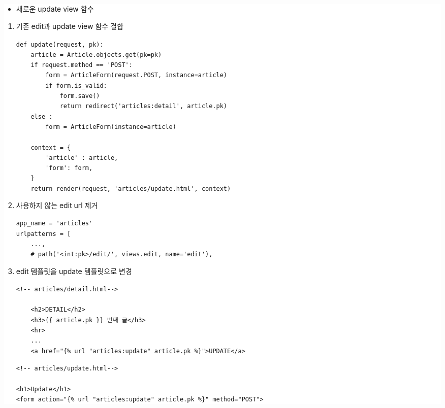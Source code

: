 - 새로운 update view 함수
1. 기존 edit과 update view 함수 결합
    ```
    def update(request, pk):
        article = Article.objects.get(pk=pk)
        if request.method == 'POST':
            form = ArticleForm(request.POST, instance=article)
            if form.is_valid:
                form.save()
                return redirect('articles:detail', article.pk)
        else :
            form = ArticleForm(instance=article)

        context = {
            'article' : article,
            'form': form, 
        }
        return render(request, 'articles/update.html', context)
    ```
2. 사용하지 않는 edit url 제거
    ```
    app_name = 'articles'
    urlpatterns = [
        ...,
        # path('<int:pk>/edit/', views.edit, name='edit'),
    ```
3. edit 템플릿을 update 템플릿으로 변경
    ```
    <!-- articles/detail.html-->

        <h2>DETAIL</h2>
        <h3>{{ article.pk }} 번째 글</h3>
        <hr>
        ...
        <a href="{% url "articles:update" article.pk %}">UPDATE</a>
    ```
    ```
    <!-- articles/update.html-->

    <h1>Update</h1>
    <form action="{% url "articles:update" article.pk %}" method="POST">
    ```